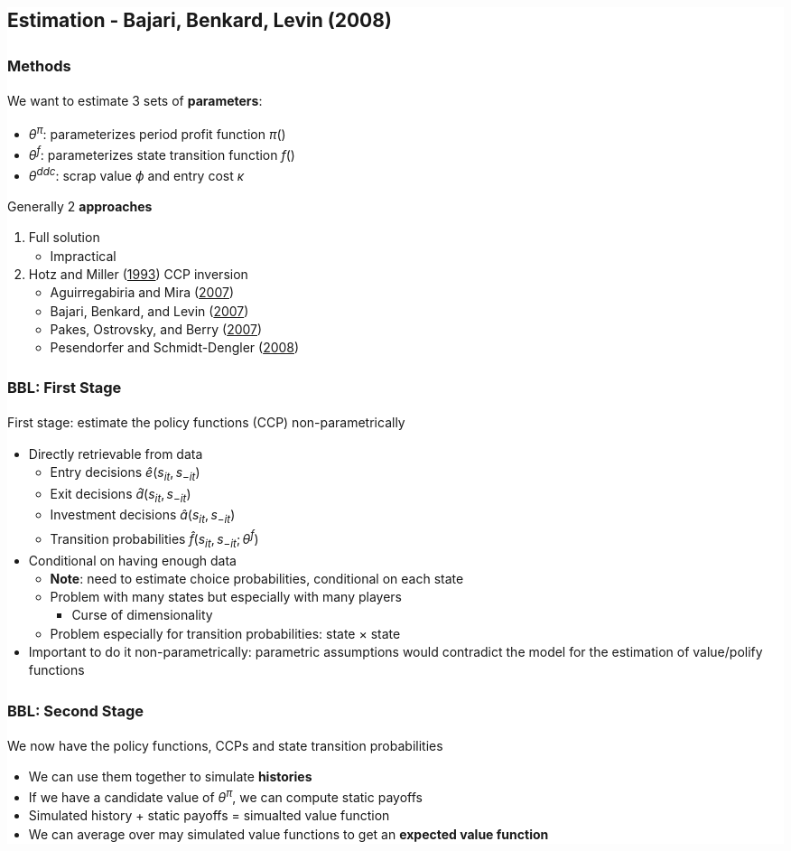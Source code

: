 ## Estimation - Bajari, Benkard, Levin (2008)

### Methods

We want to estimate 3 sets of **parameters**:

-   $\theta^\pi$: parameterizes period profit function $\pi()$
-   $\theta^f$: parameterizes state transition function $f()$
-   $\theta^{ddc}$: scrap value $\phi$ and entry cost $\kappa$

Generally 2 **approaches**

1.  Full solution
    -   Impractical
2.  Hotz and Miller ([1993](#ref-hotz1993conditional)) CCP inversion
    -   Aguirregabiria and Mira
        ([2007](#ref-aguirregabiria2007sequential))
    -   Bajari, Benkard, and Levin ([2007](#ref-bajari2007estimating))
    -   Pakes, Ostrovsky, and Berry ([2007](#ref-pakes2007simple))
    -   Pesendorfer and Schmidt-Dengler
        ([2008](#ref-pesendorfer2008asymptotic))

### BBL: First Stage

First stage: estimate the policy functions (CCP) non-parametrically

-   Directly retrievable from data
    -   Entry decisions $\hat e (s_{i t}, s_{-i t})$
    -   Exit decisions $\hat d (s_{i t}, s_{-i t})$
    -   Investment decisions $\hat a (s_{i t}, s_{-i t})$
    -   Transition probabilities $\hat f (s_{i t}, s_{-i t} ; \theta^f)$
-   Conditional on having enough data
    -   **Note**: need to estimate choice probabilities, conditional on
        each state
    -   Problem with many states but especially with many players
        -   Curse of dimensionality
    -   Problem especially for transition probabilities: state $\times$
        state
-   Important to do it non-parametrically: parametric assumptions would
    contradict the model for the estimation of value/polify functions

### BBL: Second Stage

We now have the policy functions, CCPs and state transition
probabilities

-   We can use them together to simulate **histories**
-   If we have a candidate value of $\theta^\pi$, we can compute static
    payoffs
-   Simulated history + static payoffs = simualted value function
-   We can average over may simulated value functions to get an
    **expected value function**
